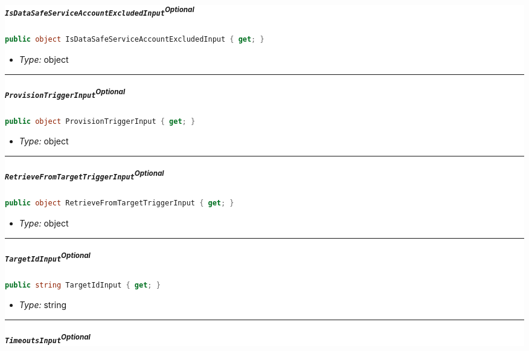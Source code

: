 ##### `IsDataSafeServiceAccountExcludedInput`<sup>Optional</sup> <a name="IsDataSafeServiceAccountExcludedInput" id="rhizo-co-terraform-provider-oci.dataSafeAuditPolicyManagement.DataSafeAuditPolicyManagement.property.isDataSafeServiceAccountExcludedInput"></a>

```csharp
public object IsDataSafeServiceAccountExcludedInput { get; }
```

- *Type:* object

---

##### `ProvisionTriggerInput`<sup>Optional</sup> <a name="ProvisionTriggerInput" id="rhizo-co-terraform-provider-oci.dataSafeAuditPolicyManagement.DataSafeAuditPolicyManagement.property.provisionTriggerInput"></a>

```csharp
public object ProvisionTriggerInput { get; }
```

- *Type:* object

---

##### `RetrieveFromTargetTriggerInput`<sup>Optional</sup> <a name="RetrieveFromTargetTriggerInput" id="rhizo-co-terraform-provider-oci.dataSafeAuditPolicyManagement.DataSafeAuditPolicyManagement.property.retrieveFromTargetTriggerInput"></a>

```csharp
public object RetrieveFromTargetTriggerInput { get; }
```

- *Type:* object

---

##### `TargetIdInput`<sup>Optional</sup> <a name="TargetIdInput" id="rhizo-co-terraform-provider-oci.dataSafeAuditPolicyManagement.DataSafeAuditPolicyManagement.property.targetIdInput"></a>

```csharp
public string TargetIdInput { get; }
```

- *Type:* string

---

##### `TimeoutsInput`<sup>Optional</sup> <a name="TimeoutsInput" id="rhizo-co-terraform-provider-oci.dataSafeAuditPolicyManagement.DataSafeAuditPolicyManagement.property.timeoutsInput"></a>
